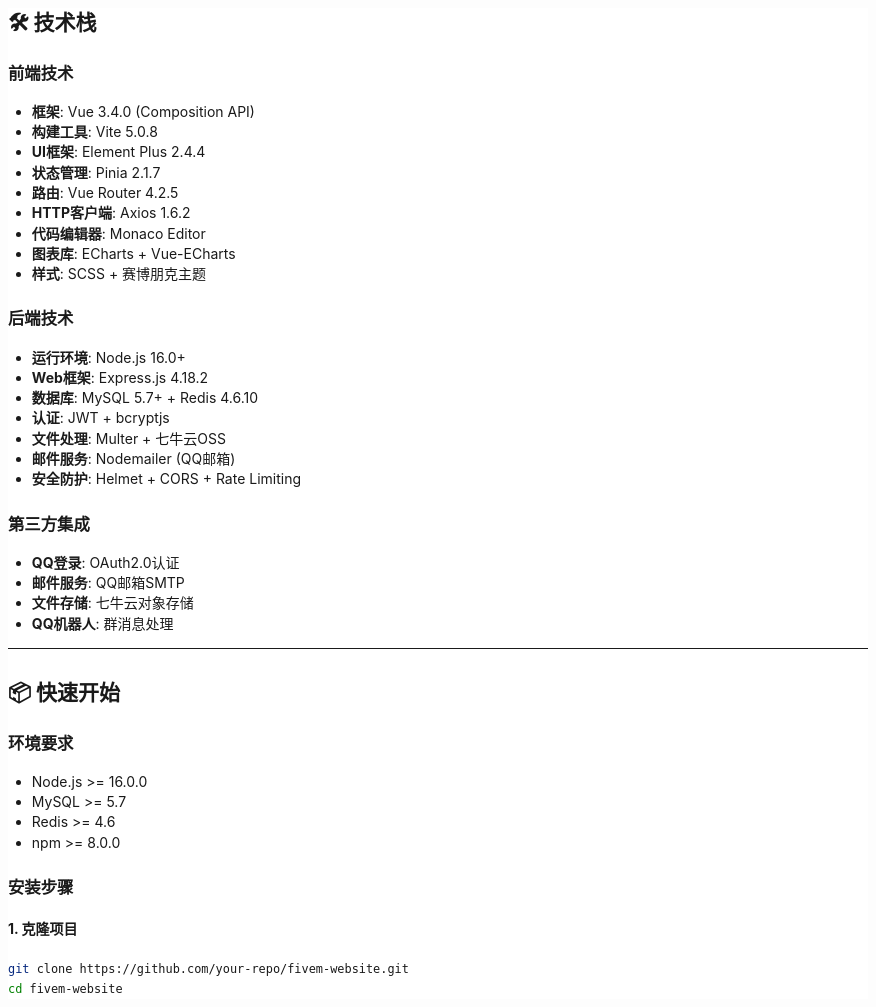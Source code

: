 
## 🛠️ 技术栈

### 前端技术

- **框架**: Vue 3.4.0 (Composition API)
- **构建工具**: Vite 5.0.8
- **UI框架**: Element Plus 2.4.4
- **状态管理**: Pinia 2.1.7
- **路由**: Vue Router 4.2.5
- **HTTP客户端**: Axios 1.6.2
- **代码编辑器**: Monaco Editor
- **图表库**: ECharts + Vue-ECharts
- **样式**: SCSS + 赛博朋克主题

### 后端技术

- **运行环境**: Node.js 16.0+
- **Web框架**: Express.js 4.18.2
- **数据库**: MySQL 5.7+ + Redis 4.6.10
- **认证**: JWT + bcryptjs
- **文件处理**: Multer + 七牛云OSS
- **邮件服务**: Nodemailer (QQ邮箱)
- **安全防护**: Helmet + CORS + Rate Limiting

### 第三方集成

- **QQ登录**: OAuth2.0认证
- **邮件服务**: QQ邮箱SMTP
- **文件存储**: 七牛云对象存储
- **QQ机器人**: 群消息处理

---

## 📦 快速开始

### 环境要求

- Node.js >= 16.0.0
- MySQL >= 5.7
- Redis >= 4.6
- npm >= 8.0.0

### 安装步骤

#### 1. 克隆项目

```bash
git clone https://github.com/your-repo/fivem-website.git
cd fivem-website
```
